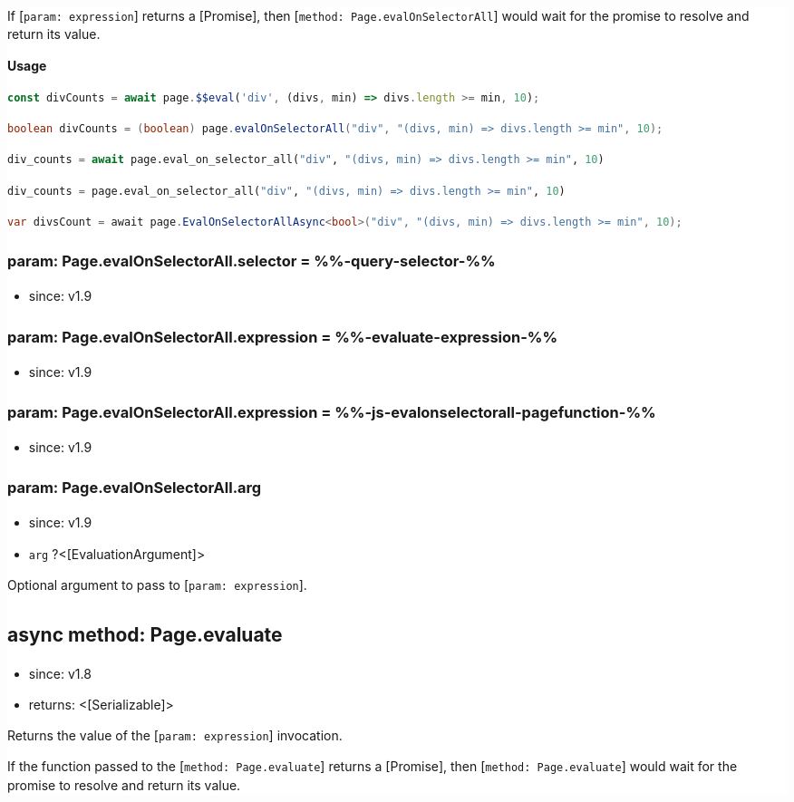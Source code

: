 If [`param: expression`] returns a [Promise], then [`method: Page.evalOnSelectorAll`] would wait for the promise to resolve and
return its value.

**Usage**

```js
const divCounts = await page.$$eval('div', (divs, min) => divs.length >= min, 10);
```

```java
boolean divCounts = (boolean) page.evalOnSelectorAll("div", "(divs, min) => divs.length >= min", 10);
```

```python async
div_counts = await page.eval_on_selector_all("div", "(divs, min) => divs.length >= min", 10)
```

```python sync
div_counts = page.eval_on_selector_all("div", "(divs, min) => divs.length >= min", 10)
```

```csharp
var divsCount = await page.EvalOnSelectorAllAsync<bool>("div", "(divs, min) => divs.length >= min", 10);
```

### param: Page.evalOnSelectorAll.selector = %%-query-selector-%%
* since: v1.9

### param: Page.evalOnSelectorAll.expression = %%-evaluate-expression-%%
* since: v1.9

### param: Page.evalOnSelectorAll.expression = %%-js-evalonselectorall-pagefunction-%%
* since: v1.9

### param: Page.evalOnSelectorAll.arg
* since: v1.9
- `arg` ?<[EvaluationArgument]>

Optional argument to pass to [`param: expression`].

## async method: Page.evaluate
* since: v1.8
- returns: <[Serializable]>

Returns the value of the [`param: expression`] invocation.

If the function passed to the [`method: Page.evaluate`] returns a [Promise], then [`method: Page.evaluate`] would wait
for the promise to resolve and return its value.
